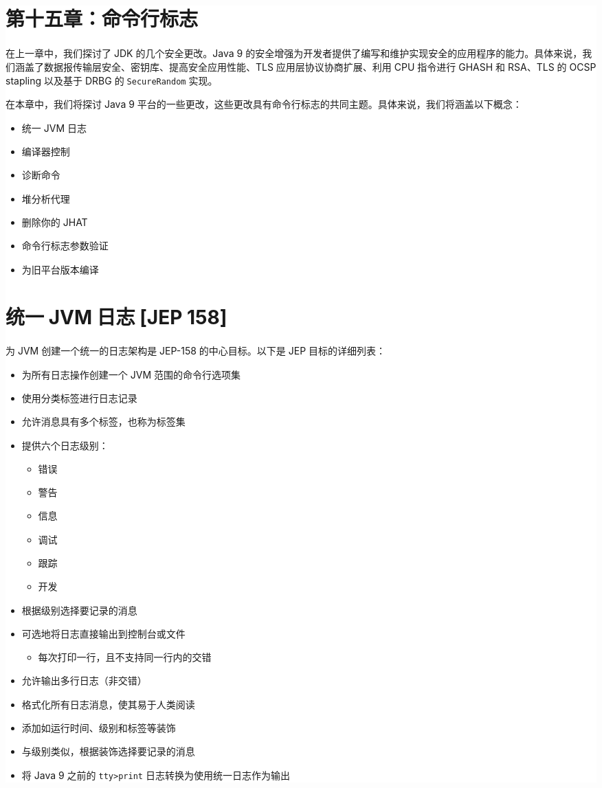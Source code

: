 # 第十五章：命令行标志

在上一章中，我们探讨了 JDK 的几个安全更改。Java 9 的安全增强为开发者提供了编写和维护实现安全的应用程序的能力。具体来说，我们涵盖了数据报传输层安全、密钥库、提高安全应用性能、TLS 应用层协议协商扩展、利用 CPU 指令进行 GHASH 和 RSA、TLS 的 OCSP stapling 以及基于 DRBG 的 `SecureRandom` 实现。

在本章中，我们将探讨 Java 9 平台的一些更改，这些更改具有命令行标志的共同主题。具体来说，我们将涵盖以下概念：

+   统一 JVM 日志

+   编译器控制

+   诊断命令

+   堆分析代理

+   删除你的 JHAT

+   命令行标志参数验证

+   为旧平台版本编译

# 统一 JVM 日志 [JEP 158]

为 JVM 创建一个统一的日志架构是 JEP-158 的中心目标。以下是 JEP 目标的详细列表：

+   为所有日志操作创建一个 JVM 范围的命令行选项集

+   使用分类标签进行日志记录

+   允许消息具有多个标签，也称为标签集

+   提供六个日志级别：

    +   错误

    +   警告

    +   信息

    +   调试

    +   跟踪

    +   开发

+   根据级别选择要记录的消息

+   可选地将日志直接输出到控制台或文件

    +   每次打印一行，且不支持同一行内的交错

+   允许输出多行日志（非交错）

+   格式化所有日志消息，使其易于人类阅读

+   添加如运行时间、级别和标签等装饰

+   与级别类似，根据装饰选择要记录的消息

+   将 Java 9 之前的 `tty>print` 日志转换为使用统一日志作为输出
